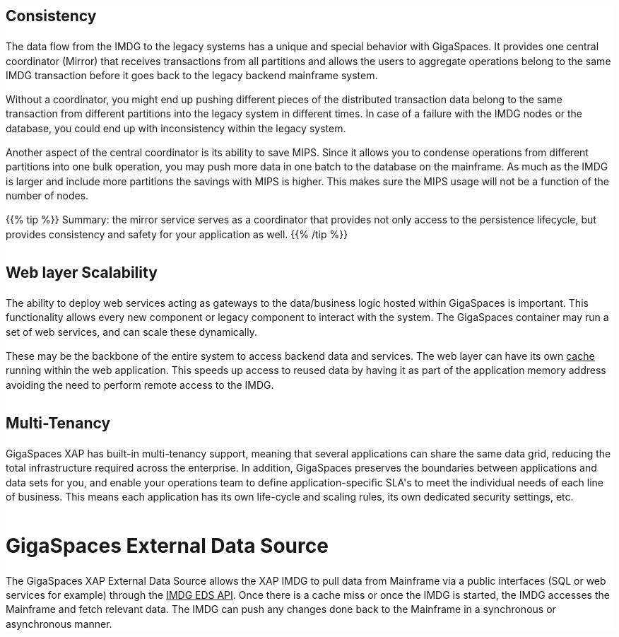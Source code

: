 ## Consistency

The data flow from the IMDG to the legacy systems has a unique and special behavior with GigaSpaces. It provides one central coordinator (Mirror) that receives transactions from all partitions and allows the users to aggregate operations belong to the same IMDG transaction before it goes back to the legacy backend mainframe system.

Without a coordinator, you might end up pushing different pieces of the distributed transaction data belong to the same transaction from different partitions into the legacy system in different times. In case of a failure with the IMDG nodes or the database, you could end up with inconsistency within the legacy system.

Another aspect of the central coordinator is its ability to save MIPS. Since it allows you to condense operations from different partitions into one bulk operation, you may push more data in one batch to the database on the mainframe. As much as the IMDG is larger and include more partitions the savings with MIPS is higher.  This makes sure the MIPS usage will not be a function of the number of nodes.

{{% tip %}}
Summary: the mirror service serves as a coordinator that provides not only access to the persistence lifecycle, but provides consistency and safety for your application as well.
{{% /tip %}}

## Web layer Scalability

The ability to deploy web services acting as gateways to the data/business logic hosted within GigaSpaces is important.  This functionality allows every new component or legacy component to interact with the system. The GigaSpaces container may run a set of web services, and can scale these dynamically.

These may be the backbone of the entire system to access backend data and services. The web layer can have its own [cache]({{%latestjavaurl%}}/client-side-caching.html) running within the web application. This speeds up access to reused data by having it as part of the application memory address avoiding the need to perform remote access to the IMDG.

## Multi-Tenancy

GigaSpaces XAP has built-in multi-tenancy support, meaning that several applications can share the same data grid, reducing the total infrastructure required across the enterprise.  In addition, GigaSpaces preserves the boundaries between applications and data sets for you, and enable your operations team to define application-specific SLA's to meet the individual needs of each line of business. This means each application has its own life-cycle and scaling rules, its own dedicated security settings, etc.


# GigaSpaces External Data Source

The GigaSpaces XAP External Data Source allows the XAP IMDG to pull data from Mainframe via a public interfaces (SQL or web services for example) through the [IMDG EDS API]({{%latestjavaurl%}}/space-data-source-api.html). Once there is a cache miss or once the IMDG is started, the IMDG accesses the Mainframe and fetch relevant data. The IMDG can push any changes done back to the Mainframe in a synchronous or asynchronous manner.

